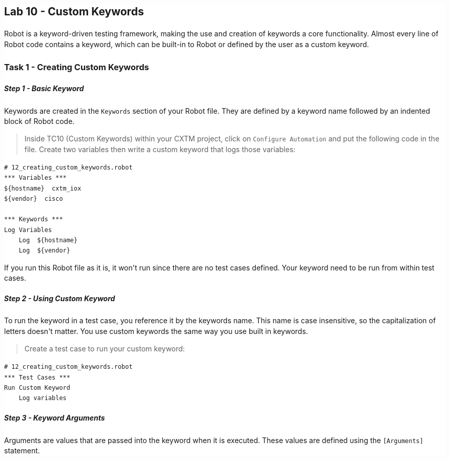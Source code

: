 ## Lab 10 - Custom Keywords

Robot is a keyword-driven testing framework, making the use and creation of keywords a core functionality. Almost every line of Robot code contains a keyword, which can be built-in to Robot or defined by the user as a custom keyword.



### Task 1 - Creating Custom Keywords

##### Step 1 - Basic Keyword

Keywords are created in the `Keywords` section of your Robot file. They are defined by a keyword name followed by an indented block of Robot code.

> Inside TC10 (Custom Keywords) within your CXTM project, click on `Configure Automation` and put the following code in the file. Create two variables then write a custom keyword that logs those variables:

```
# 12_creating_custom_keywords.robot
*** Variables ***
${hostname}  cxtm_iox
${vendor}  cisco

*** Keywords ***
Log Variables
    Log  ${hostname}
    Log  ${vendor}
```

If you run this Robot file as it is, it won't run since there are no test cases defined. Your keyword need to be run from within test cases.



##### Step 2 - Using Custom Keyword

To run the keyword in a test case, you reference it by the keywords name. This name is case insensitive, so the capitalization of letters doesn't matter. You use custom keywords the same way you use built in keywords.

> Create a test case to run your custom keyword:

```
# 12_creating_custom_keywords.robot
*** Test Cases ***
Run Custom Keyword
    Log variables
```



##### Step 3 - Keyword Arguments

Arguments are values that are passed into the keyword when it is executed. These values are defined using the `[Arguments]` statement.
